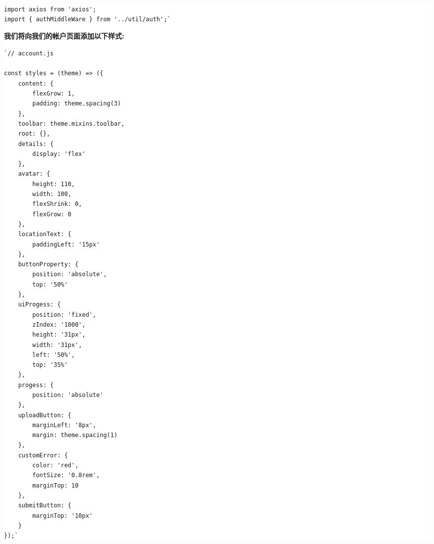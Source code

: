 ```
import axios from 'axios';
import { authMiddleWare } from '../util/auth';`
```

**我们将向我们的帐户页面添加以下样式:**

```
`// account.js

const styles = (theme) => ({
	content: {
		flexGrow: 1,
		padding: theme.spacing(3)
	},
	toolbar: theme.mixins.toolbar,
	root: {},
	details: {
		display: 'flex'
	},
	avatar: {
		height: 110,
		width: 100,
		flexShrink: 0,
		flexGrow: 0
	},
	locationText: {
		paddingLeft: '15px'
	},
	buttonProperty: {
		position: 'absolute',
		top: '50%'
	},
	uiProgess: {
		position: 'fixed',
		zIndex: '1000',
		height: '31px',
		width: '31px',
		left: '50%',
		top: '35%'
	},
	progess: {
		position: 'absolute'
	},
	uploadButton: {
		marginLeft: '8px',
		margin: theme.spacing(1)
	},
	customError: {
		color: 'red',
		fontSize: '0.8rem',
		marginTop: 10
	},
	submitButton: {
		marginTop: '10px'
	}
});`
```
